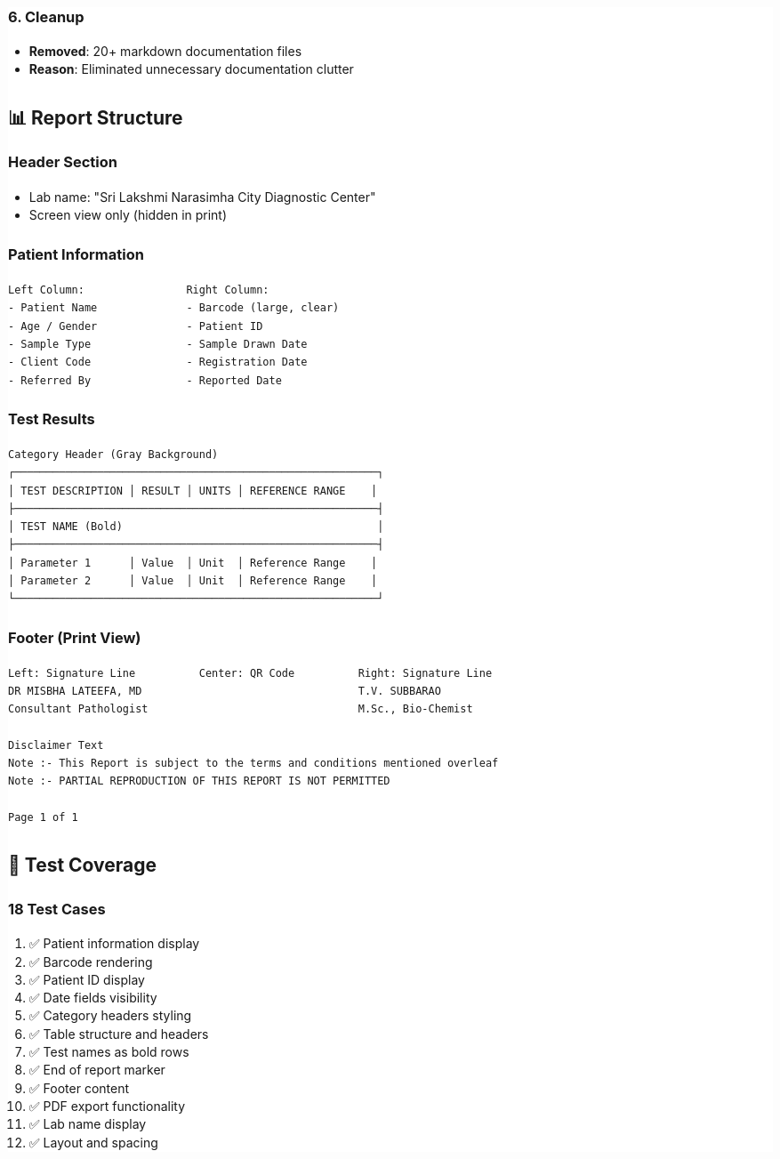 ### 6. Cleanup
- **Removed**: 20+ markdown documentation files
- **Reason**: Eliminated unnecessary documentation clutter

## 📊 Report Structure

### Header Section
- Lab name: "Sri Lakshmi Narasimha City Diagnostic Center"
- Screen view only (hidden in print)

### Patient Information
```
Left Column:                Right Column:
- Patient Name              - Barcode (large, clear)
- Age / Gender              - Patient ID
- Sample Type               - Sample Drawn Date
- Client Code               - Registration Date
- Referred By               - Reported Date
```

### Test Results
```
Category Header (Gray Background)
┌─────────────────────────────────────────────────────────┐
│ TEST DESCRIPTION │ RESULT │ UNITS │ REFERENCE RANGE    │
├─────────────────────────────────────────────────────────┤
│ TEST NAME (Bold)                                        │
├─────────────────────────────────────────────────────────┤
│ Parameter 1      │ Value  │ Unit  │ Reference Range    │
│ Parameter 2      │ Value  │ Unit  │ Reference Range    │
└─────────────────────────────────────────────────────────┘
```

### Footer (Print View)
```
Left: Signature Line          Center: QR Code          Right: Signature Line
DR MISBHA LATEEFA, MD                                  T.V. SUBBARAO
Consultant Pathologist                                 M.Sc., Bio-Chemist

Disclaimer Text
Note :- This Report is subject to the terms and conditions mentioned overleaf
Note :- PARTIAL REPRODUCTION OF THIS REPORT IS NOT PERMITTED

Page 1 of 1
```

## 🧪 Test Coverage

### 18 Test Cases
1. ✅ Patient information display
2. ✅ Barcode rendering
3. ✅ Patient ID display
4. ✅ Date fields visibility
5. ✅ Category headers styling
6. ✅ Table structure and headers
7. ✅ Test names as bold rows
8. ✅ End of report marker
9. ✅ Footer content
10. ✅ PDF export functionality
11. ✅ Lab name display
12. ✅ Layout and spacing